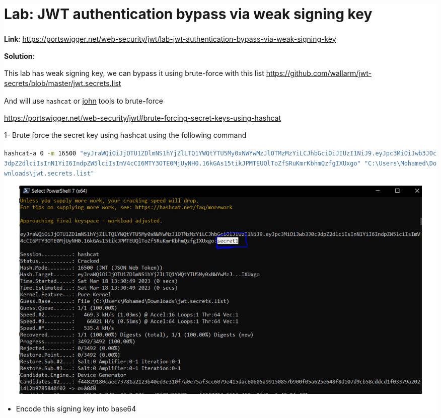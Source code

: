 # Lab: JWT authentication bypass via weak signing key

**Link**: https://portswigger.net/web-security/jwt/lab-jwt-authentication-bypass-via-weak-signing-key

**Solution**:

This lab has weak signing key, we can bypass it using brute-force with this list https://github.com/wallarm/jwt-secrets/blob/master/jwt.secrets.list

And will use `hashcat` or [john](https://github.com/openwall/john) tools to brute-force

https://portswigger.net/web-security/jwt#brute-forcing-secret-keys-using-hashcat

1- Brute force the secret key using hashcat using the following command

```bash
hashcat-a 0 -m 16500 "eyJraWQiOiJjOTU1ZDlmNS1hYjZlLTQ1YWQtYTU5My0xNWYwMzJlOTMzMzYiLCJhbGciOiJIUzI1NiJ9.eyJpc3MiOiJwb3J0c3dpZ2dlciIsInN1YiI6IndpZW5lciIsImV4cCI6MTY3OTE0MjUyNH0.16kGAs15tikJPMTEUQlToZfSRuKmrKbhmQzfgIXUxgo" "C:\Users\Mohamed\Downloads\jwt.secrets.list"
```

<p align="center" width="100%">
  <img src="image1.png" width="800" hight="500"/>
</p>

- Encode this signing key into base64

<p align="center" width="100%">